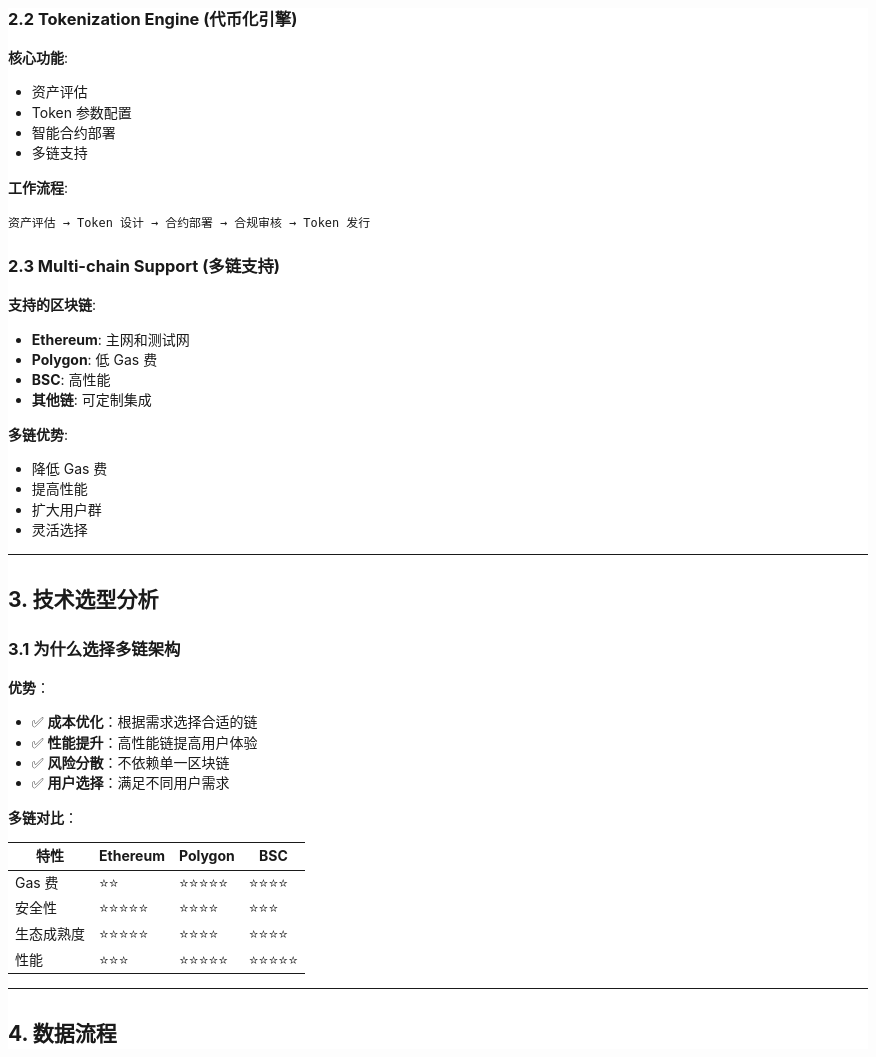 ### 2.2 Tokenization Engine (代币化引擎)

**核心功能**:
- 资产评估
- Token 参数配置
- 智能合约部署
- 多链支持

**工作流程**:
```
资产评估 → Token 设计 → 合约部署 → 合规审核 → Token 发行
```

### 2.3 Multi-chain Support (多链支持)

**支持的区块链**:
- **Ethereum**: 主网和测试网
- **Polygon**: 低 Gas 费
- **BSC**: 高性能
- **其他链**: 可定制集成

**多链优势**:
- 降低 Gas 费
- 提高性能
- 扩大用户群
- 灵活选择

---

## 3. 技术选型分析

### 3.1 为什么选择多链架构

**优势**：
- ✅ **成本优化**：根据需求选择合适的链
- ✅ **性能提升**：高性能链提高用户体验
- ✅ **风险分散**：不依赖单一区块链
- ✅ **用户选择**：满足不同用户需求

**多链对比**：

| 特性       | Ethereum | Polygon | BSC |
| ---------- | -------- | ------- | --- |
| Gas 费     | ⭐⭐ | ⭐⭐⭐⭐⭐ | ⭐⭐⭐⭐ |
| 安全性     | ⭐⭐⭐⭐⭐ | ⭐⭐⭐⭐ | ⭐⭐⭐ |
| 生态成熟度 | ⭐⭐⭐⭐⭐ | ⭐⭐⭐⭐ | ⭐⭐⭐⭐ |
| 性能       | ⭐⭐⭐ | ⭐⭐⭐⭐⭐ | ⭐⭐⭐⭐⭐ |

---

## 4. 数据流程
